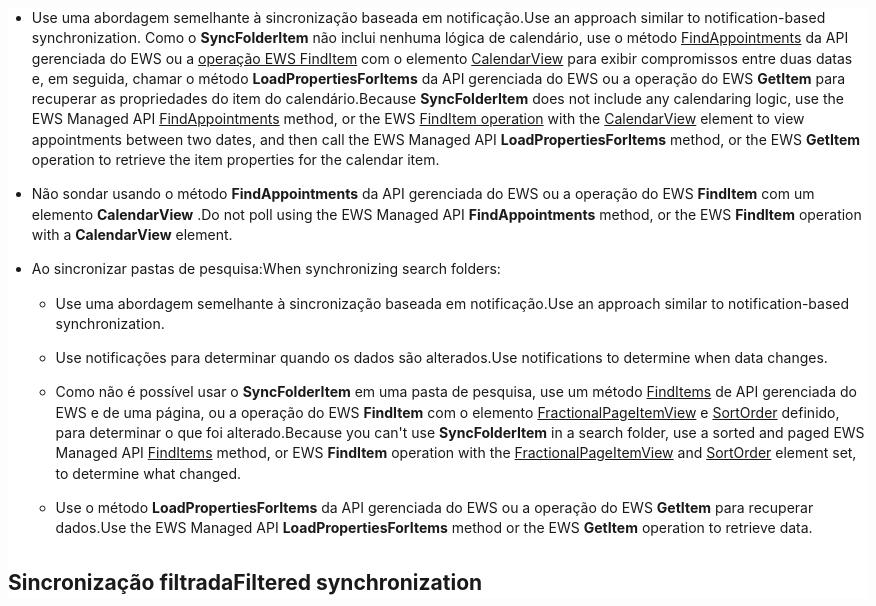   - <span data-ttu-id="1e6f3-208">Use uma abordagem semelhante à sincronização baseada em notificação.</span><span class="sxs-lookup"><span data-stu-id="1e6f3-208">Use an approach similar to notification-based synchronization.</span></span> <span data-ttu-id="1e6f3-209">Como o **SyncFolderItem** não inclui nenhuma lógica de calendário, use o método [FindAppointments](https://msdn.microsoft.com/library/dd633767%28v=exchg.80%29.aspx) da API gerenciada do EWS ou a [operação EWS FindItem](https://msdn.microsoft.com/library/ebad6aae-16e7-44de-ae63-a95b24539729%28Office.15%29.aspx) com o elemento [CalendarView](https://msdn.microsoft.com/library/a4a953b8-0710-416c-95ef-59e51eba9982%28Office.15%29.aspx) para exibir compromissos entre duas datas e, em seguida, chamar o método **LoadPropertiesForItems** da API gerenciada do EWS ou a operação do EWS **GetItem** para recuperar as propriedades do item do calendário.</span><span class="sxs-lookup"><span data-stu-id="1e6f3-209">Because **SyncFolderItem** does not include any calendaring logic, use the EWS Managed API [FindAppointments](https://msdn.microsoft.com/library/dd633767%28v=exchg.80%29.aspx) method, or the EWS [FindItem operation](https://msdn.microsoft.com/library/ebad6aae-16e7-44de-ae63-a95b24539729%28Office.15%29.aspx) with the [CalendarView](https://msdn.microsoft.com/library/a4a953b8-0710-416c-95ef-59e51eba9982%28Office.15%29.aspx) element to view appointments between two dates, and then call the EWS Managed API **LoadPropertiesForItems** method, or the EWS **GetItem** operation to retrieve the item properties for the calendar item.</span></span> 
    
  - <span data-ttu-id="1e6f3-210">Não sondar usando o método **FindAppointments** da API gerenciada do EWS ou a operação do EWS **FindItem** com um elemento **CalendarView** .</span><span class="sxs-lookup"><span data-stu-id="1e6f3-210">Do not poll using the EWS Managed API **FindAppointments** method, or the EWS **FindItem** operation with a **CalendarView** element.</span></span> 
    
- <span data-ttu-id="1e6f3-211">Ao sincronizar pastas de pesquisa:</span><span class="sxs-lookup"><span data-stu-id="1e6f3-211">When synchronizing search folders:</span></span>
    
  - <span data-ttu-id="1e6f3-212">Use uma abordagem semelhante à sincronização baseada em notificação.</span><span class="sxs-lookup"><span data-stu-id="1e6f3-212">Use an approach similar to notification-based synchronization.</span></span> 
    
  - <span data-ttu-id="1e6f3-213">Use notificações para determinar quando os dados são alterados.</span><span class="sxs-lookup"><span data-stu-id="1e6f3-213">Use notifications to determine when data changes.</span></span>
    
  - <span data-ttu-id="1e6f3-214">Como não é possível usar o **SyncFolderItem** em uma pasta de pesquisa, use um método [FindItems](https://msdn.microsoft.com/library/microsoft.exchange.webservices.data.exchangeservice.finditems%28v=exchg.80%29.aspx) de API gerenciada do EWS e de uma página, ou a operação do EWS **FindItem** com o elemento [FractionalPageItemView](https://msdn.microsoft.com/library/4111afec-35e7-4c6f-b291-9bbba603f633%28Office.15%29.aspx) e [SortOrder](https://msdn.microsoft.com/library/c2413f0b-8c03-46ae-9990-13338b3c53a6%28Office.15%29.aspx) definido, para determinar o que foi alterado.</span><span class="sxs-lookup"><span data-stu-id="1e6f3-214">Because you can't use **SyncFolderItem** in a search folder, use a sorted and paged EWS Managed API [FindItems](https://msdn.microsoft.com/library/microsoft.exchange.webservices.data.exchangeservice.finditems%28v=exchg.80%29.aspx) method, or EWS **FindItem** operation with the [FractionalPageItemView](https://msdn.microsoft.com/library/4111afec-35e7-4c6f-b291-9bbba603f633%28Office.15%29.aspx) and [SortOrder](https://msdn.microsoft.com/library/c2413f0b-8c03-46ae-9990-13338b3c53a6%28Office.15%29.aspx) element set, to determine what changed.</span></span> 
    
  - <span data-ttu-id="1e6f3-215">Use o método **LoadPropertiesForItems** da API gerenciada do EWS ou a operação do EWS **GetItem** para recuperar dados.</span><span class="sxs-lookup"><span data-stu-id="1e6f3-215">Use the EWS Managed API **LoadPropertiesForItems** method or the EWS **GetItem** operation to retrieve data.</span></span> 
    
## <a name="filtered-synchronization"></a><span data-ttu-id="1e6f3-216">Sincronização filtrada</span><span class="sxs-lookup"><span data-stu-id="1e6f3-216">Filtered synchronization</span></span>
<span data-ttu-id="1e6f3-217"><a name="bk_filteredsync"> </a></span><span class="sxs-lookup"><span data-stu-id="1e6f3-217"><a name="bk_filteredsync"> </a></span></span>
